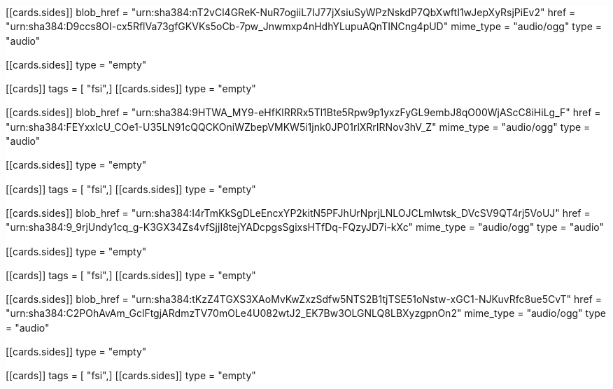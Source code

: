 [[cards.sides]]
blob_href = "urn:sha384:nT2vCl4GReK-NuR7ogiiL7IJ77jXsiuSyWPzNskdP7QbXwftI1wJepXyRsjPiEv2"
href = "urn:sha384:D9ccs8OI-cx5RflVa73gfGKVKs5oCb-7pw_Jnwmxp4nHdhYLupuAQnTINCng4pUD"
mime_type = "audio/ogg"
type = "audio"

[[cards.sides]]
type = "empty"


[[cards]]
tags = [ "fsi",]
[[cards.sides]]
type = "empty"

[[cards.sides]]
blob_href = "urn:sha384:9HTWA_MY9-eHfKlRRRx5Tl1Bte5Rpw9p1yxzFyGL9embJ8qO00WjAScC8iHiLg_F"
href = "urn:sha384:FEYxxIcU_COe1-U35LN91cQQCKOniWZbepVMKW5i1jnk0JP01rlXRrIRNov3hV_Z"
mime_type = "audio/ogg"
type = "audio"

[[cards.sides]]
type = "empty"


[[cards]]
tags = [ "fsi",]
[[cards.sides]]
type = "empty"

[[cards.sides]]
blob_href = "urn:sha384:I4rTmKkSgDLeEncxYP2kitN5PFJhUrNprjLNLOJCLmlwtsk_DVcSV9QT4rj5VoUJ"
href = "urn:sha384:9_9rjUndy1cq_g-K3GX34Zs4vfSjjI8tejYADcpgsSgixsHTfDq-FQzyJD7i-kXc"
mime_type = "audio/ogg"
type = "audio"

[[cards.sides]]
type = "empty"


[[cards]]
tags = [ "fsi",]
[[cards.sides]]
type = "empty"

[[cards.sides]]
blob_href = "urn:sha384:tKzZ4TGXS3XAoMvKwZxzSdfw5NTS2B1tjTSE51oNstw-xGC1-NJKuvRfc8ue5CvT"
href = "urn:sha384:C2POhAvAm_GclFtgjARdmzTV70mOLe4U082wtJ2_EK7Bw3OLGNLQ8LBXyzgpnOn2"
mime_type = "audio/ogg"
type = "audio"

[[cards.sides]]
type = "empty"


[[cards]]
tags = [ "fsi",]
[[cards.sides]]
type = "empty"
